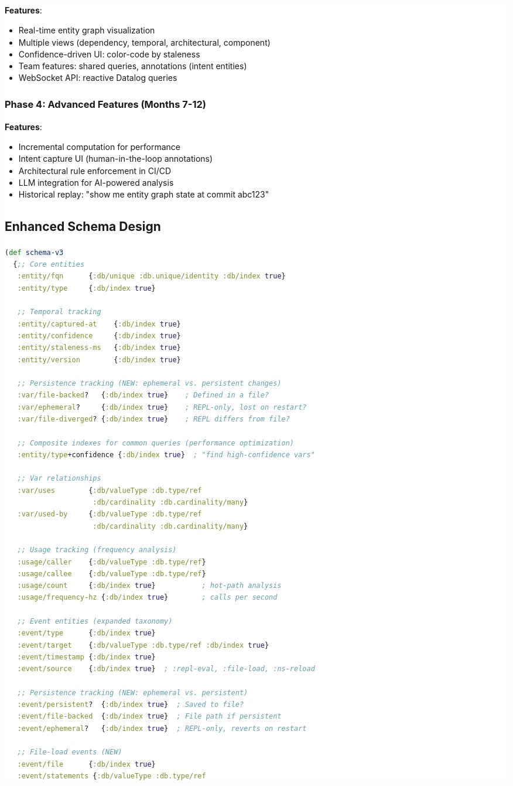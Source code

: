 **Features**:
- Real-time entity graph visualization
- Multiple views (dependency, temporal, architectural, component)
- Confidence-driven UI: color-code by staleness
- Team features: shared queries, annotations (intent entities)
- WebSocket API: reactive Datalog queries

### Phase 4: Advanced Features (Months 7-12)

**Features**:
- Incremental computation for performance
- Intent capture UI (human-in-the-loop annotations)
- Architectural rule enforcement in CI/CD
- LLM integration for AI-powered analysis
- Historical replay: "show me entity graph state at commit abc123"

## Enhanced Schema Design

```clojure
(def schema-v3
  {;; Core entities
   :entity/fqn      {:db/unique :db.unique/identity :db/index true}
   :entity/type     {:db/index true}
   
   ;; Temporal tracking
   :entity/captured-at    {:db/index true}
   :entity/confidence     {:db/index true}
   :entity/staleness-ms   {:db/index true}
   :entity/version        {:db/index true}
   
   ;; Persistence tracking (NEW: ephemeral vs. persistent changes)
   :var/file-backed?   {:db/index true}    ; Defined in a file?
   :var/ephemeral?     {:db/index true}    ; REPL-only, lost on restart?
   :var/file-diverged? {:db/index true}    ; REPL differs from file?
   
   ;; Composite indexes for common queries (performance optimization)
   :entity/type+confidence {:db/index true}  ; "find high-confidence vars"
   
   ;; Var relationships
   :var/uses        {:db/valueType :db.type/ref
                     :db/cardinality :db.cardinality/many}
   :var/used-by     {:db/valueType :db.type/ref
                     :db/cardinality :db.cardinality/many}
   
   ;; Usage tracking (frequency analysis)
   :usage/caller    {:db/valueType :db.type/ref}
   :usage/callee    {:db/valueType :db.type/ref}
   :usage/count     {:db/index true}           ; hot-path analysis
   :usage/frequency-hz {:db/index true}        ; calls per second
   
   ;; Event entities (expanded taxonomy)
   :event/type      {:db/index true}
   :event/target    {:db/valueType :db.type/ref :db/index true}
   :event/timestamp {:db/index true}
   :event/source    {:db/index true}  ; :repl-eval, :file-load, :ns-reload
   
   ;; Persistence tracking (NEW: ephemeral vs. persistent)
   :event/persistent?  {:db/index true}  ; Saved to file?
   :event/file-backed  {:db/index true}  ; File path if persistent
   :event/ephemeral?   {:db/index true}  ; REPL-only, reverts on restart
   
   ;; File-load events (NEW)
   :event/file      {:db/index true}
   :event/statements {:db/valueType :db.type/ref
```